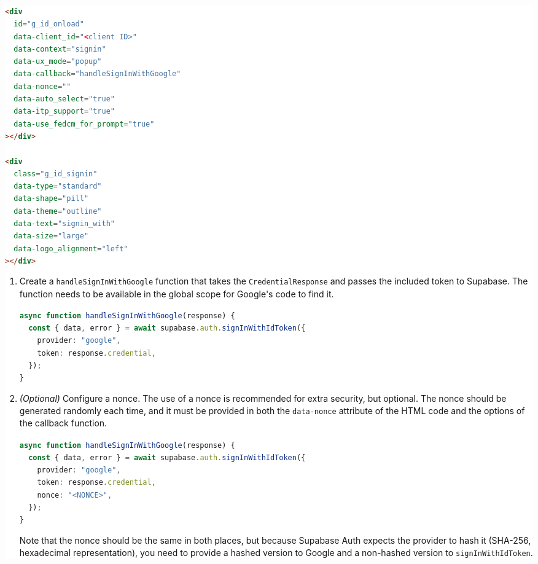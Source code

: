    ```html
   <div
     id="g_id_onload"
     data-client_id="<client ID>"
     data-context="signin"
     data-ux_mode="popup"
     data-callback="handleSignInWithGoogle"
     data-nonce=""
     data-auto_select="true"
     data-itp_support="true"
     data-use_fedcm_for_prompt="true"
   ></div>

   <div
     class="g_id_signin"
     data-type="standard"
     data-shape="pill"
     data-theme="outline"
     data-text="signin_with"
     data-size="large"
     data-logo_alignment="left"
   ></div>
   ```

1. Create a `handleSignInWithGoogle` function that takes the `CredentialResponse` and passes the included token to Supabase. The function needs to be available in the global scope for Google's code to find it.

   ```ts
   async function handleSignInWithGoogle(response) {
     const { data, error } = await supabase.auth.signInWithIdToken({
       provider: "google",
       token: response.credential,
     });
   }
   ```

1. _(Optional)_ Configure a nonce. The use of a nonce is recommended for extra security, but optional. The nonce should be generated randomly each time, and it must be provided in both the `data-nonce` attribute of the HTML code and the options of the callback function.

   ```ts
   async function handleSignInWithGoogle(response) {
     const { data, error } = await supabase.auth.signInWithIdToken({
       provider: "google",
       token: response.credential,
       nonce: "<NONCE>",
     });
   }
   ```

   Note that the nonce should be the same in both places, but because Supabase Auth expects the provider to hash it (SHA-256, hexadecimal representation), you need to provide a hashed version to Google and a non-hashed version to `signInWithIdToken`.
